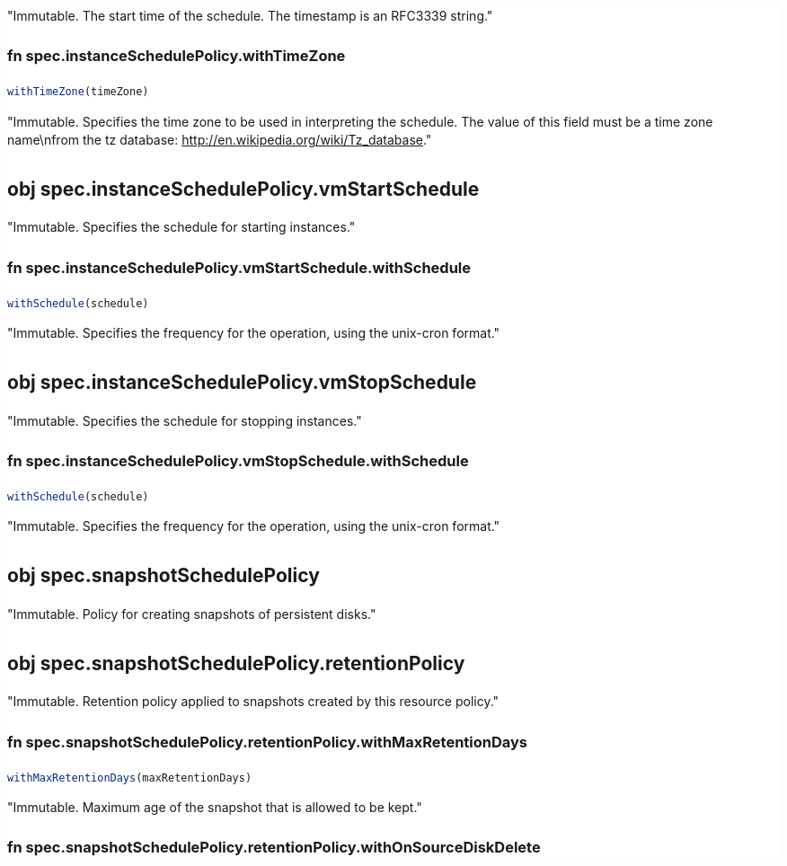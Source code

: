 "Immutable. The start time of the schedule. The timestamp is an RFC3339 string."

### fn spec.instanceSchedulePolicy.withTimeZone

```ts
withTimeZone(timeZone)
```

"Immutable. Specifies the time zone to be used in interpreting the schedule. The value of this field must be a time zone name\nfrom the tz database: http://en.wikipedia.org/wiki/Tz_database."

## obj spec.instanceSchedulePolicy.vmStartSchedule

"Immutable. Specifies the schedule for starting instances."

### fn spec.instanceSchedulePolicy.vmStartSchedule.withSchedule

```ts
withSchedule(schedule)
```

"Immutable. Specifies the frequency for the operation, using the unix-cron format."

## obj spec.instanceSchedulePolicy.vmStopSchedule

"Immutable. Specifies the schedule for stopping instances."

### fn spec.instanceSchedulePolicy.vmStopSchedule.withSchedule

```ts
withSchedule(schedule)
```

"Immutable. Specifies the frequency for the operation, using the unix-cron format."

## obj spec.snapshotSchedulePolicy

"Immutable. Policy for creating snapshots of persistent disks."

## obj spec.snapshotSchedulePolicy.retentionPolicy

"Immutable. Retention policy applied to snapshots created by this resource policy."

### fn spec.snapshotSchedulePolicy.retentionPolicy.withMaxRetentionDays

```ts
withMaxRetentionDays(maxRetentionDays)
```

"Immutable. Maximum age of the snapshot that is allowed to be kept."

### fn spec.snapshotSchedulePolicy.retentionPolicy.withOnSourceDiskDelete
